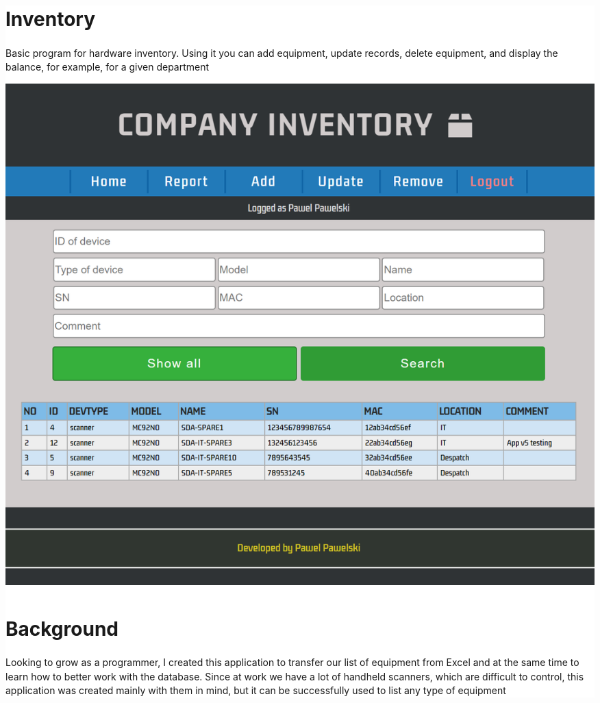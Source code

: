 # Inventory
Basic program for hardware inventory. Using it you can add equipment, update records, delete equipment, and display the balance, for example, for a given department

<img src="readme-images/main.png" width="900">  

# Background
Looking to grow as a programmer, I created this application to transfer our list of equipment from Excel and at the same time to learn how to better work with the database. Since at work we have a lot of handheld scanners, which are difficult to control, this application was created mainly with them in mind, but it can be successfully used to list any type of equipment
